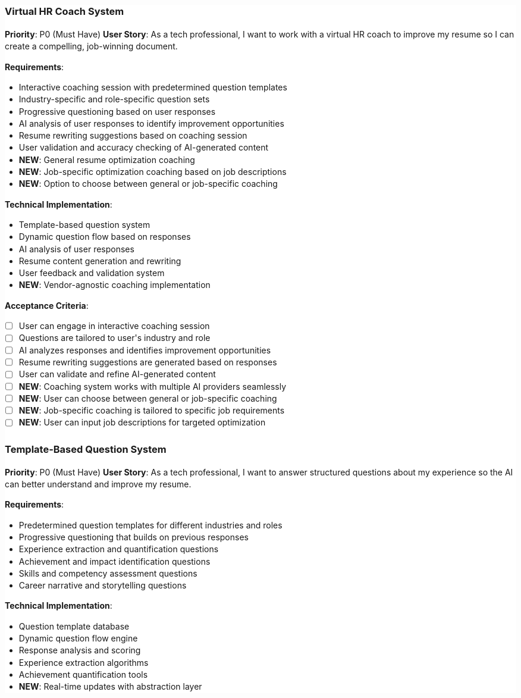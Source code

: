 ### Virtual HR Coach System
**Priority**: P0 (Must Have)
**User Story**: As a tech professional, I want to work with a virtual HR coach to improve my resume so I can create a compelling, job-winning document.

**Requirements**:
- Interactive coaching session with predetermined question templates
- Industry-specific and role-specific question sets
- Progressive questioning based on user responses
- AI analysis of user responses to identify improvement opportunities
- Resume rewriting suggestions based on coaching session
- User validation and accuracy checking of AI-generated content
- **NEW**: General resume optimization coaching
- **NEW**: Job-specific optimization coaching based on job descriptions
- **NEW**: Option to choose between general or job-specific coaching

**Technical Implementation**:
- Template-based question system
- Dynamic question flow based on responses
- AI analysis of user responses
- Resume content generation and rewriting
- User feedback and validation system
- **NEW**: Vendor-agnostic coaching implementation

**Acceptance Criteria**:
- [ ] User can engage in interactive coaching session
- [ ] Questions are tailored to user's industry and role
- [ ] AI analyzes responses and identifies improvement opportunities
- [ ] Resume rewriting suggestions are generated based on responses
- [ ] User can validate and refine AI-generated content
- [ ] **NEW**: Coaching system works with multiple AI providers seamlessly
- [ ] **NEW**: User can choose between general or job-specific coaching
- [ ] **NEW**: Job-specific coaching is tailored to specific job requirements
- [ ] **NEW**: User can input job descriptions for targeted optimization

### Template-Based Question System
**Priority**: P0 (Must Have)
**User Story**: As a tech professional, I want to answer structured questions about my experience so the AI can better understand and improve my resume.

**Requirements**:
- Predetermined question templates for different industries and roles
- Progressive questioning that builds on previous responses
- Experience extraction and quantification questions
- Achievement and impact identification questions
- Skills and competency assessment questions
- Career narrative and storytelling questions

**Technical Implementation**:
- Question template database
- Dynamic question flow engine
- Response analysis and scoring
- Experience extraction algorithms
- Achievement quantification tools
- **NEW**: Real-time updates with abstraction layer
